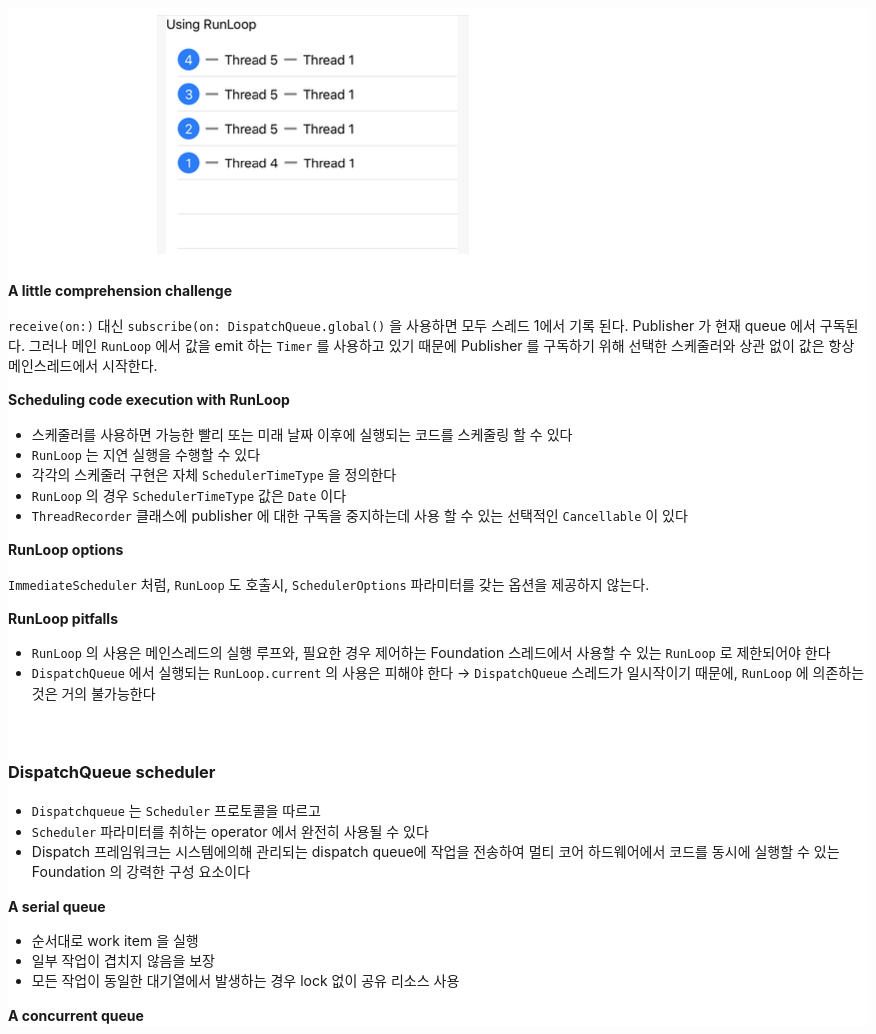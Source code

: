![/Combine/Section4_Advanced_Combine/images/Chapter17_Schedulers/Untitled%204.png](/Combine/Section4_Advanced_Combine/images/Chapter17_Schedulers/Untitled%204.png)

**A little comprehension challenge**

`receive(on:)` 대신 `subscribe(on: DispatchQueue.global()` 을 사용하면 모두 스레드 1에서 기록 된다. Publisher 가 현재 queue 에서 구독된다. 그러나 메인 `RunLoop` 에서 값을 emit 하는 `Timer` 를 사용하고 있기 때문에 Publisher 를 구독하기 위해 선택한 스케줄러와 상관 없이 값은 항상 메인스레드에서 시작한다.

**Scheduling code execution with RunLoop**

- 스케줄러를 사용하면 가능한 빨리 또는 미래 날짜 이후에 실행되는 코드를 스케줄링 할 수 있다
- `RunLoop` 는 지연 실행을 수행할 수 있다
- 각각의 스케줄러 구현은 자체 `SchedulerTimeType` 을 정의한다
- `RunLoop` 의 경우 `SchedulerTimeType` 값은 `Date` 이다
- `ThreadRecorder` 클래스에 publisher 에 대한 구독을 중지하는데 사용 할 수 있는 선택적인 `Cancellable` 이 있다

**RunLoop options**

`ImmediateScheduler` 처럼, `RunLoop` 도 호출시, `SchedulerOptions` 파라미터를 갖는 옵션을 제공하지 않는다.

**RunLoop pitfalls**

- `RunLoop` 의 사용은 메인스레드의 실행 루프와, 필요한 경우 제어하는 Foundation 스레드에서 사용할 수 있는 `RunLoop` 로 제한되어야 한다
- `DispatchQueue`  에서 실행되는  `RunLoop.current` 의 사용은 피해야 한다
→ `DispatchQueue` 스레드가 일시작이기 때문에, `RunLoop` 에 의존하는 것은 거의 불가능한다

<br />


### DispatchQueue scheduler

- `Dispatchqueue` 는 `Scheduler` 프로토콜을 따르고
- `Scheduler` 파라미터를 취하는 operator 에서 완전히 사용될 수 있다
- Dispatch 프레임워크는 시스템에의해 관리되는 dispatch queue에 작업을 전송하여 멀티 코어 하드웨어에서 코드를 동시에 실행할 수 있는 Foundation 의 강력한 구성 요소이다

**A serial queue**

- 순서대로 work item 을 실행
- 일부 작업이 겹치지 않음을 보장
- 모든 작업이 동일한 대기열에서 발생하는 경우 lock 없이 공유 리소스 사용

**A concurrent queue** 
